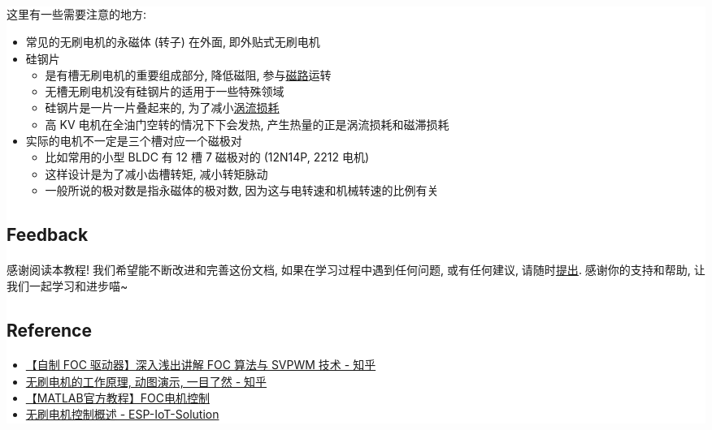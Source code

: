 
这里有一些需要注意的地方: 
- 常见的无刷电机的永磁体 (转子) 在外面,  即外贴式无刷电机
- 硅钢片
    - 是有槽无刷电机的重要组成部分,  降低磁阻,  参与[磁路](https://zh.wikipedia.org/wiki/%E7%A3%81%E8%B7%AF)运转
    - 无槽无刷电机没有硅钢片的适用于一些特殊领域
    - 硅钢片是一片一片叠起来的,  为了减小[涡流损耗](https://zh.wikipedia.org/wiki/%E9%90%B5%E6%90%8D#%E6%B8%A6%E6%B5%81%E6%90%8D)
    - 高 KV 电机在全油门空转的情况下下会发热,  产生热量的正是涡流损耗和磁滞损耗
- 实际的电机不一定是三个槽对应一个磁极对
    - 比如常用的小型 BLDC 有 12 槽 7 磁极对的 (12N14P,  2212 电机)
    - 这样设计是为了减小齿槽转矩,  减小转矩脉动
    - 一般所说的极对数是指永磁体的极对数,  因为这与电转速和机械转速的比例有关

## Feedback

感谢阅读本教程! 我们希望能不断改进和完善这份文档, 如果在学习过程中遇到任何问题, 或有任何建议, 请随时[提出](https://github.com/dokee39/HinaDrive/issues/new?labels=question&template=question---.md). 感谢你的支持和帮助, 让我们一起学习和进步喵~

## Reference

- [【自制 FOC 驱动器】深入浅出讲解 FOC 算法与 SVPWM 技术 - 知乎](https://zhuanlan.zhihu.com/p/147659820)
- [无刷电机的工作原理, 动图演示, 一目了然 - 知乎](https://zhuanlan.zhihu.com/p/72091265)
- [【MATLAB官方教程】FOC电机控制](https://www.bilibili.com/video/BV1W94y1f7QZ)
- [无刷电机控制概述 - ESP-IoT-Solution](https://docs.espressif.com/projects/esp-iot-solution/zh_CN/latest/motor/bldc/bldc_overview.html)

